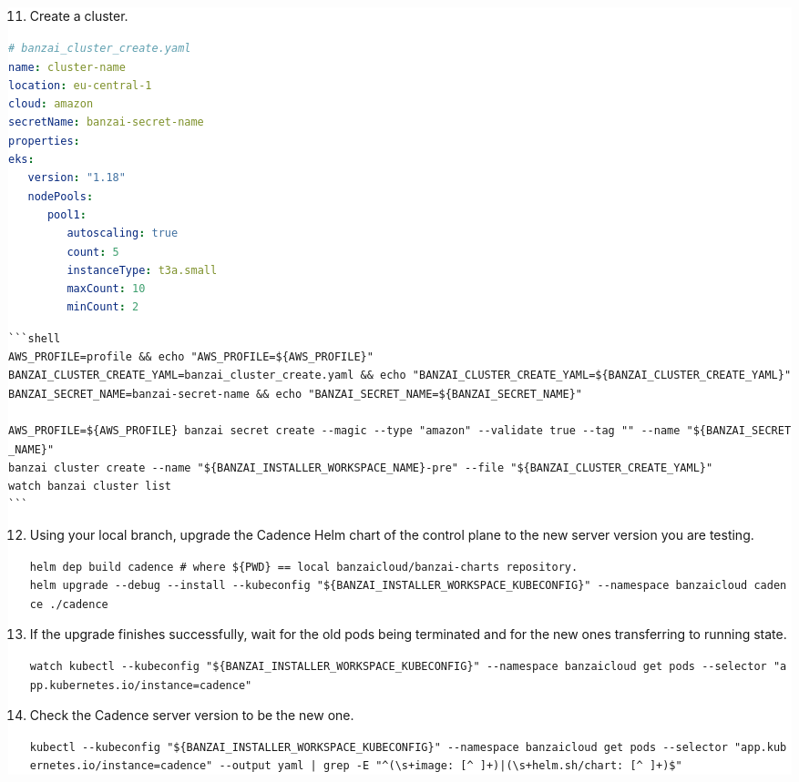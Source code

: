 11. Create a cluster.

   ```yaml
   # banzai_cluster_create.yaml
   name: cluster-name
   location: eu-central-1
   cloud: amazon
   secretName: banzai-secret-name
   properties:
   eks:
      version: "1.18"
      nodePools:
         pool1:
            autoscaling: true
            count: 5
            instanceType: t3a.small
            maxCount: 10
            minCount: 2
   ```

    ```shell
    AWS_PROFILE=profile && echo "AWS_PROFILE=${AWS_PROFILE}"
    BANZAI_CLUSTER_CREATE_YAML=banzai_cluster_create.yaml && echo "BANZAI_CLUSTER_CREATE_YAML=${BANZAI_CLUSTER_CREATE_YAML}"
    BANZAI_SECRET_NAME=banzai-secret-name && echo "BANZAI_SECRET_NAME=${BANZAI_SECRET_NAME}"

    AWS_PROFILE=${AWS_PROFILE} banzai secret create --magic --type "amazon" --validate true --tag "" --name "${BANZAI_SECRET_NAME}"
    banzai cluster create --name "${BANZAI_INSTALLER_WORKSPACE_NAME}-pre" --file "${BANZAI_CLUSTER_CREATE_YAML}"
    watch banzai cluster list
    ```

12. Using your local branch, upgrade the Cadence Helm chart of the control plane
    to the new server version you are testing.

    ```shell
    helm dep build cadence # where ${PWD} == local banzaicloud/banzai-charts repository.
    helm upgrade --debug --install --kubeconfig "${BANZAI_INSTALLER_WORKSPACE_KUBECONFIG}" --namespace banzaicloud cadence ./cadence
    ```

13. If the upgrade finishes successfully, wait for the old pods being terminated
    and for the new ones transferring to running state.

    ```shell
    watch kubectl --kubeconfig "${BANZAI_INSTALLER_WORKSPACE_KUBECONFIG}" --namespace banzaicloud get pods --selector "app.kubernetes.io/instance=cadence"
    ```

14. Check the Cadence server version to be the new one.

    ```shell
    kubectl --kubeconfig "${BANZAI_INSTALLER_WORKSPACE_KUBECONFIG}" --namespace banzaicloud get pods --selector "app.kubernetes.io/instance=cadence" --output yaml | grep -E "^(\s+image: [^ ]+)|(\s+helm.sh/chart: [^ ]+)$"
    ```
